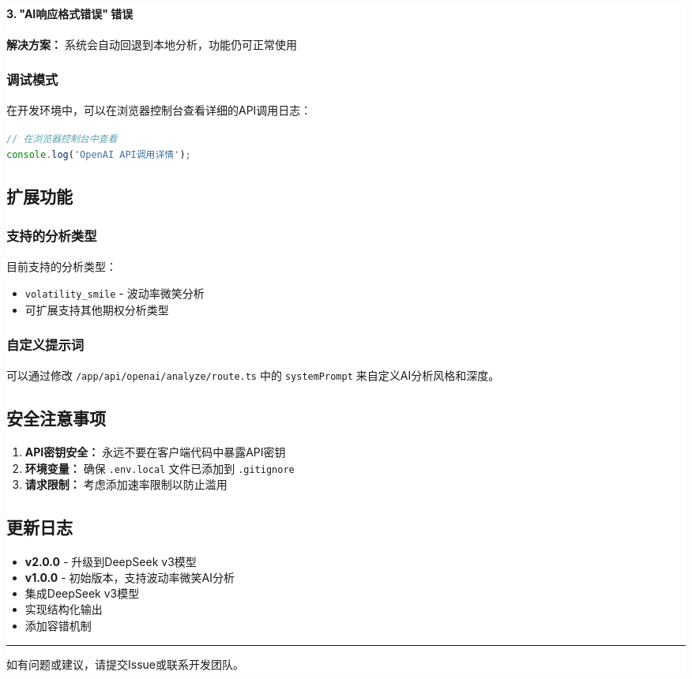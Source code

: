 #### 3. "AI响应格式错误" 错误
**解决方案：** 系统会自动回退到本地分析，功能仍可正常使用

### 调试模式

在开发环境中，可以在浏览器控制台查看详细的API调用日志：

```javascript
// 在浏览器控制台中查看
console.log('OpenAI API调用详情');
```

## 扩展功能

### 支持的分析类型

目前支持的分析类型：
- `volatility_smile` - 波动率微笑分析
- 可扩展支持其他期权分析类型

### 自定义提示词

可以通过修改 `/app/api/openai/analyze/route.ts` 中的 `systemPrompt` 来自定义AI分析风格和深度。

## 安全注意事项

1. **API密钥安全：** 永远不要在客户端代码中暴露API密钥
2. **环境变量：** 确保 `.env.local` 文件已添加到 `.gitignore`
3. **请求限制：** 考虑添加速率限制以防止滥用

## 更新日志

- **v2.0.0** - 升级到DeepSeek v3模型
- **v1.0.0** - 初始版本，支持波动率微笑AI分析
- 集成DeepSeek v3模型
- 实现结构化输出
- 添加容错机制

---

如有问题或建议，请提交Issue或联系开发团队。 